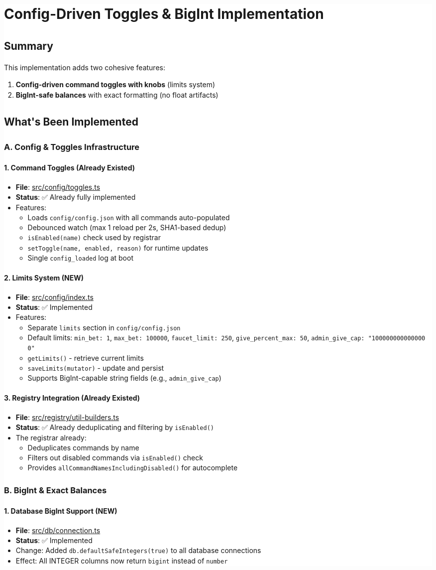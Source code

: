 # Config-Driven Toggles & BigInt Implementation

## Summary

This implementation adds two cohesive features:
1. **Config-driven command toggles with knobs** (limits system)
2. **BigInt-safe balances** with exact formatting (no float artifacts)

## What's Been Implemented

### A. Config & Toggles Infrastructure

#### 1. Command Toggles (Already Existed)
- **File**: [src/config/toggles.ts](src/config/toggles.ts)
- **Status**: ✅ Already fully implemented
- Features:
  - Loads `config/config.json` with all commands auto-populated
  - Debounced watch (max 1 reload per 2s, SHA1-based dedup)
  - `isEnabled(name)` check used by registrar
  - `setToggle(name, enabled, reason)` for runtime updates
  - Single `config_loaded` log at boot

#### 2. Limits System (NEW)
- **File**: [src/config/index.ts](src/config/index.ts)
- **Status**: ✅ Implemented
- Features:
  - Separate `limits` section in `config/config.json`
  - Default limits: `min_bet: 1`, `max_bet: 100000`, `faucet_limit: 250`, `give_percent_max: 50`, `admin_give_cap: "1000000000000000"`
  - `getLimits()` - retrieve current limits
  - `saveLimits(mutator)` - update and persist
  - Supports BigInt-capable string fields (e.g., `admin_give_cap`)

#### 3. Registry Integration (Already Existed)
- **File**: [src/registry/util-builders.ts](src/registry/util-builders.ts)
- **Status**: ✅ Already deduplicating and filtering by `isEnabled()`
- The registrar already:
  - Deduplicates commands by name
  - Filters out disabled commands via `isEnabled()` check
  - Provides `allCommandNamesIncludingDisabled()` for autocomplete

### B. BigInt & Exact Balances

#### 1. Database BigInt Support (NEW)
- **File**: [src/db/connection.ts](src/db/connection.ts#L33)
- **Status**: ✅ Implemented
- Change: Added `db.defaultSafeIntegers(true)` to all database connections
- Effect: All INTEGER columns now return `bigint` instead of `number`
